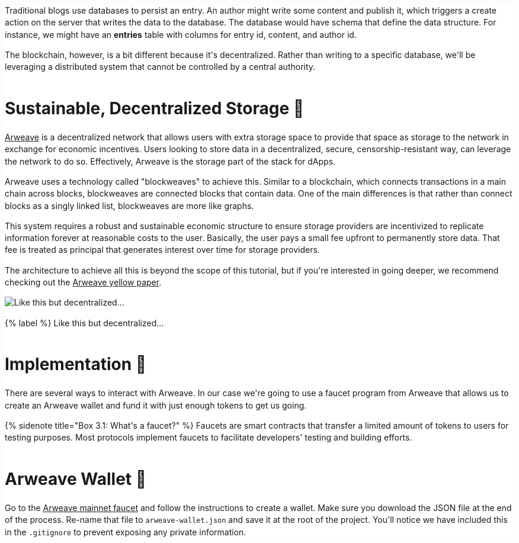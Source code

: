 Traditional blogs use databases to persist an entry. An author might write some content and publish it, which triggers a create action on the server that writes the data to the database. The database would have schema that define the data structure. For instance, we might have an **entries** table with columns for entry id, content, and author id.

The blockchain, however, is a bit different because it's decentralized. Rather than writing to a specific database, we'll be leveraging a distributed system that cannot be controlled by a central authority.
  
# Sustainable, Decentralized Storage 💾

[Arweave](https://www.arweave.org/) is a decentralized network that allows users with extra storage space to provide that space as storage to the network in exchange for economic incentives. Users looking to store data in a decentralized, secure, censorship-resistant way, can leverage the network to do so. Effectively, Arweave is the storage part of the stack for dApps.

Arweave uses a technology called "blockweaves" to achieve this. Similar to a blockchain, which connects transactions in a main chain across blocks, blockweaves are connected blocks that contain data. One of the main differences is that rather than connect blocks as a singly linked list, blockweaves are more like graphs.

This system requires a robust and sustainable economic structure to ensure storage providers are incentivized to replicate information forever at reasonable costs to the user. Basically, the user pays a small fee upfront to permanently store data. That fee is treated as principal that generates interest over time for storage providers.

The architecture to achieve all this is beyond the scope of this tutorial, but if you're interested in going deeper, we recommend checking out the [Arweave yellow paper](https://www.arweave.org/yellow-paper.pdf).

![Like this but decentralized...](https://raw.githubusercontent.com/figment-networks/learn-tutorials/master/mirror/assets/storage.jpeg)

{% label %}
Like this but decentralized...

# Implementation 🧩

There are several ways to interact with Arweave. In our case we're going to use a faucet program from Arweave that allows us to create an Arweave wallet and fund it with just enough tokens to get us going.

{% sidenote title="Box 3.1: What's a faucet?" %}
Faucets are smart contracts that transfer a limited amount of tokens to users for testing purposes. Most protocols implement faucets to facilitate developers' testing and building efforts.

# Arweave Wallet 👜

Go to the [Arweave mainnet faucet](https://faucet.arweave.net/) and follow the instructions to create a wallet. Make sure you download the JSON file at the end of the process. Re-name that file to `arweave-wallet.json` and save it at the root of the project. You'll notice we have included this in the `.gitignore` to prevent exposing any private information.
